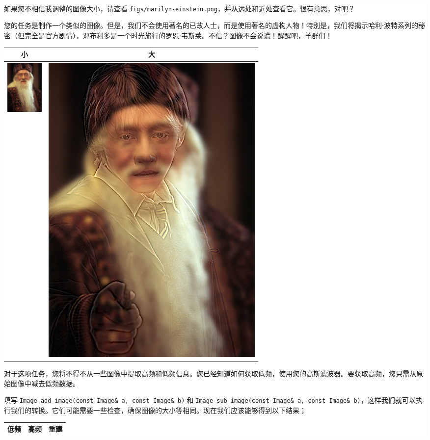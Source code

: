 如果您不相信我调整的图像大小，请查看 `figs/marilyn-einstein.png`，并从远处和近处查看它。很有意思，对吧？

您的任务是制作一个类似的图像。但是，我们不会使用著名的已故人士，而是使用著名的虚构人物！特别是，我们将揭示哈利·波特系列的秘密（但完全是官方剧情），邓布利多是一个时光旅行的罗恩·韦斯莱。不信？图像不会说谎！醒醒吧，羊群们！

| 小                             | 大                       |
| ------------------------------ | ------------------------ |
| ![](figs/ronbledore-small.jpg) | ![](figs/ronbledore.jpg) |

对于这项任务，您将不得不从一些图像中提取高频和低频信息。您已经知道如何获取低频，使用您的高斯滤波器。要获取高频，您只需从原始图像中减去低频数据。

填写 `Image add_image(const Image& a, const Image& b)` 和 `Image sub_image(const Image& a, const Image& b)`，这样我们就可以执行我们的转换。它们可能需要一些检查，确保图像的大小等相同。现在我们应该能够得到以下结果；

| 低频                        | 高频                         | 重建                      |
| --------------------------- | ---------------------------- | ------------------------- |